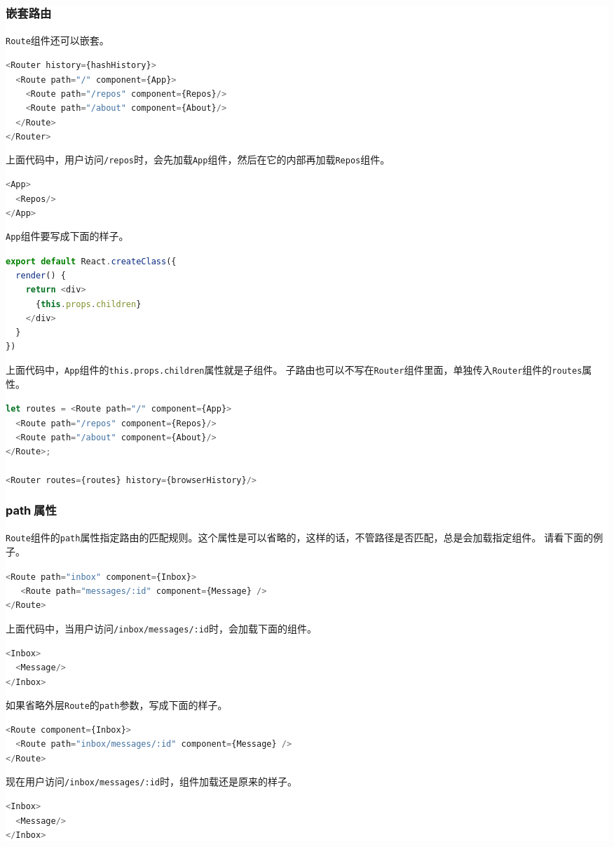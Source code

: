### 嵌套路由
`Route`组件还可以嵌套。
```js
<Router history={hashHistory}>
  <Route path="/" component={App}>
    <Route path="/repos" component={Repos}/>
    <Route path="/about" component={About}/>
  </Route>
</Router>
```
上面代码中，用户访问`/repos`时，会先加载`App`组件，然后在它的内部再加载`Repos`组件。
```js
<App>
  <Repos/>
</App>
```
`App`组件要写成下面的样子。
```js
export default React.createClass({
  render() {
    return <div>
      {this.props.children}
    </div>
  }
})
```
上面代码中，`App`组件的`this.props.children`属性就是子组件。
子路由也可以不写在`Router`组件里面，单独传入`Router`组件的`routes`属性。
```js
let routes = <Route path="/" component={App}>
  <Route path="/repos" component={Repos}/>
  <Route path="/about" component={About}/>
</Route>;

<Router routes={routes} history={browserHistory}/>
```

### path 属性
`Route`组件的`path`属性指定路由的匹配规则。这个属性是可以省略的，这样的话，不管路径是否匹配，总是会加载指定组件。
请看下面的例子。
```js
<Route path="inbox" component={Inbox}>
   <Route path="messages/:id" component={Message} />
</Route>
```
上面代码中，当用户访问`/inbox/messages/:id`时，会加载下面的组件。
```js
<Inbox>
  <Message/>
</Inbox>
```
如果省略外层`Route`的`path`参数，写成下面的样子。
```js
<Route component={Inbox}>
  <Route path="inbox/messages/:id" component={Message} />
</Route>
```
现在用户访问`/inbox/messages/:id`时，组件加载还是原来的样子。
```js
<Inbox>
  <Message/>
</Inbox>
```
